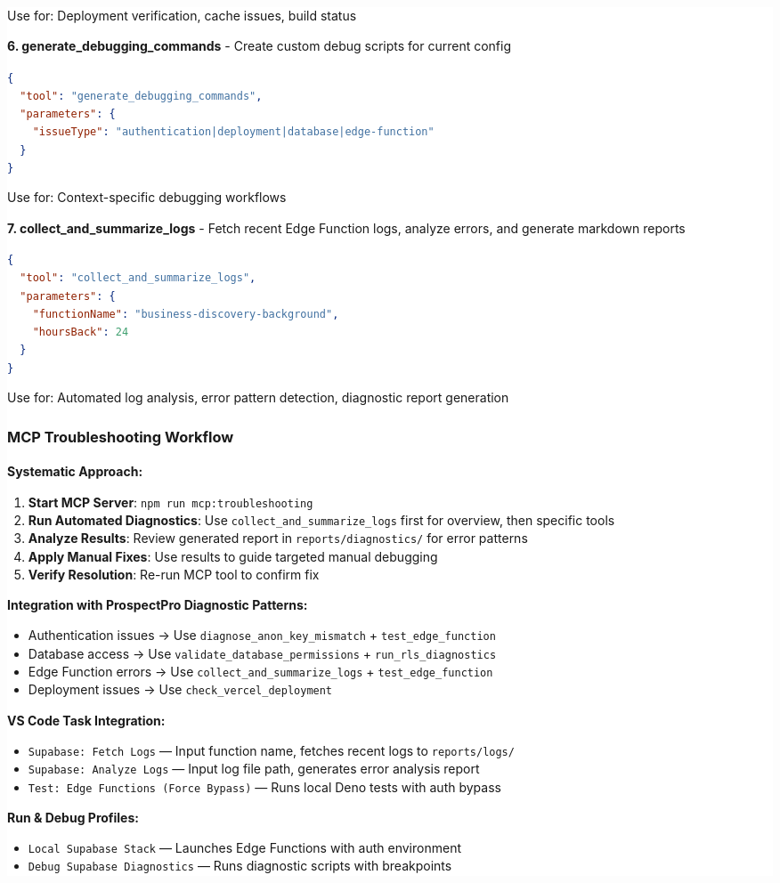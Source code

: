Use for: Deployment verification, cache issues, build status

**6. generate_debugging_commands** - Create custom debug scripts for current config

```json
{
  "tool": "generate_debugging_commands",
  "parameters": {
    "issueType": "authentication|deployment|database|edge-function"
  }
}
```

Use for: Context-specific debugging workflows

**7. collect_and_summarize_logs** - Fetch recent Edge Function logs, analyze errors, and generate markdown reports

```json
{
  "tool": "collect_and_summarize_logs",
  "parameters": {
    "functionName": "business-discovery-background",
    "hoursBack": 24
  }
}
```

Use for: Automated log analysis, error pattern detection, diagnostic report generation

### MCP Troubleshooting Workflow

**Systematic Approach:**

1. **Start MCP Server**: `npm run mcp:troubleshooting`
2. **Run Automated Diagnostics**: Use `collect_and_summarize_logs` first for overview, then specific tools
3. **Analyze Results**: Review generated report in `reports/diagnostics/` for error patterns
4. **Apply Manual Fixes**: Use results to guide targeted manual debugging
5. **Verify Resolution**: Re-run MCP tool to confirm fix

**Integration with ProspectPro Diagnostic Patterns:**

- Authentication issues → Use `diagnose_anon_key_mismatch` + `test_edge_function`
- Database access → Use `validate_database_permissions` + `run_rls_diagnostics`
- Edge Function errors → Use `collect_and_summarize_logs` + `test_edge_function`
- Deployment issues → Use `check_vercel_deployment`

**VS Code Task Integration:**

- `Supabase: Fetch Logs` — Input function name, fetches recent logs to `reports/logs/`
- `Supabase: Analyze Logs` — Input log file path, generates error analysis report
- `Test: Edge Functions (Force Bypass)` — Runs local Deno tests with auth bypass

**Run & Debug Profiles:**

- `Local Supabase Stack` — Launches Edge Functions with auth environment
- `Debug Supabase Diagnostics` — Runs diagnostic scripts with breakpoints
